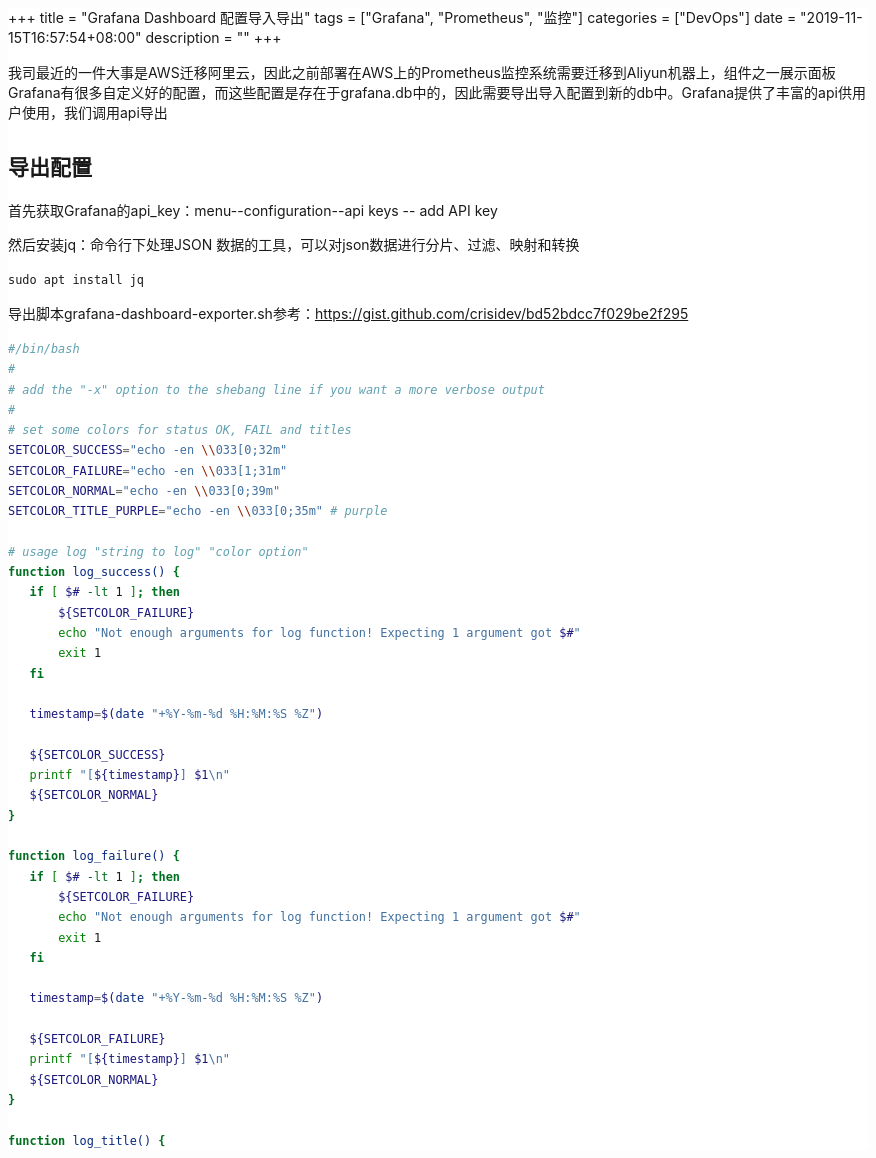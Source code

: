 +++
title = "Grafana Dashboard 配置导入导出"
tags = ["Grafana", "Prometheus", "监控"]
categories = ["DevOps"]
date = "2019-11-15T16:57:54+08:00"
description = ""
+++



我司最近的一件大事是AWS迁移阿里云，因此之前部署在AWS上的Prometheus监控系统需要迁移到Aliyun机器上，组件之一展示面板Grafana有很多自定义好的配置，而这些配置是存在于grafana.db中的，因此需要导出导入配置到新的db中。Grafana提供了丰富的api供用户使用，我们调用api导出

## 导出配置

首先获取Grafana的api_key：menu--configuration--api keys -- add API key

然后安装jq：命令行下处理JSON 数据的工具，可以对json数据进行分片、过滤、映射和转换



```shell
sudo apt install jq
```

导出脚本grafana-dashboard-exporter.sh参考：https://gist.github.com/crisidev/bd52bdcc7f029be2f295

```bash
#/bin/bash
#
# add the "-x" option to the shebang line if you want a more verbose output
#
# set some colors for status OK, FAIL and titles
SETCOLOR_SUCCESS="echo -en \\033[0;32m"
SETCOLOR_FAILURE="echo -en \\033[1;31m"
SETCOLOR_NORMAL="echo -en \\033[0;39m"
SETCOLOR_TITLE_PURPLE="echo -en \\033[0;35m" # purple

# usage log "string to log" "color option"
function log_success() {
   if [ $# -lt 1 ]; then
       ${SETCOLOR_FAILURE}
       echo "Not enough arguments for log function! Expecting 1 argument got $#"
       exit 1
   fi

   timestamp=$(date "+%Y-%m-%d %H:%M:%S %Z")

   ${SETCOLOR_SUCCESS}
   printf "[${timestamp}] $1\n"
   ${SETCOLOR_NORMAL}
}

function log_failure() {
   if [ $# -lt 1 ]; then
       ${SETCOLOR_FAILURE}
       echo "Not enough arguments for log function! Expecting 1 argument got $#"
       exit 1
   fi

   timestamp=$(date "+%Y-%m-%d %H:%M:%S %Z")

   ${SETCOLOR_FAILURE}
   printf "[${timestamp}] $1\n"
   ${SETCOLOR_NORMAL}
}

function log_title() {
```